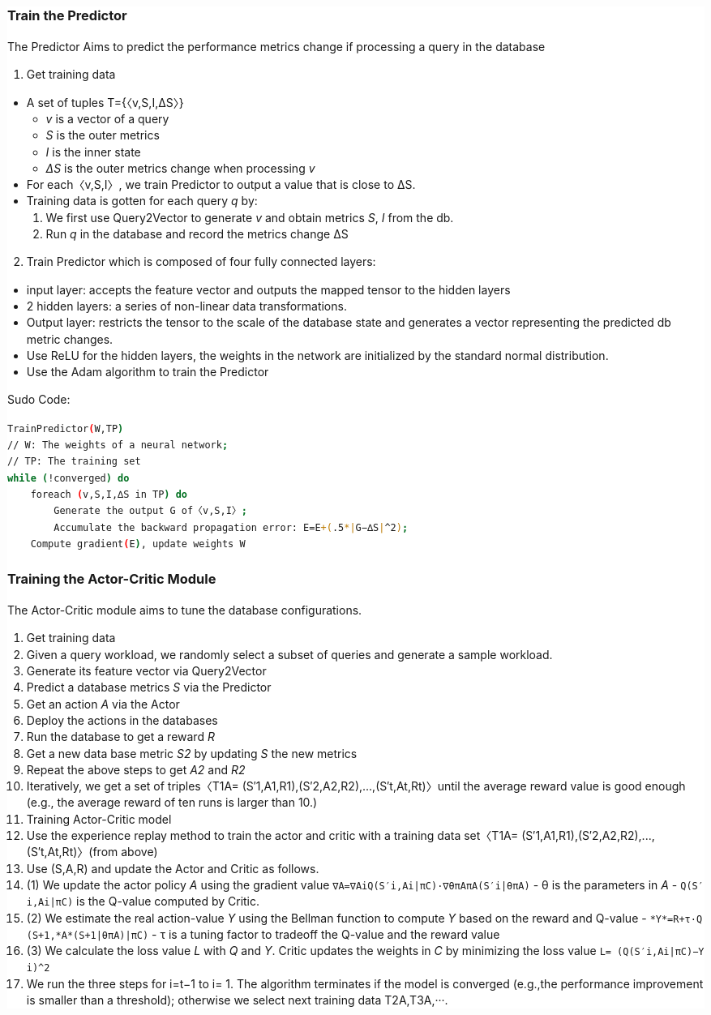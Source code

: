 ### Train the Predictor
The Predictor Aims to predict the performance metrics change if processing a query in the database
1. Get training data 
  - A set of tuples T={〈v,S,I,∆S〉}
    - *v* is a vector of a query
    - *S* is the outer metrics
    - *I* is the inner state
    - *∆S* is the outer metrics change when processing *v*
  - For each〈v,S,I〉, we train Predictor to output a value that is close to ∆S.
  - Training data is gotten for each query *q* by: 
    1. We first use Query2Vector to  generate *v* and  obtain  metrics *S*, *I* from the db. 
    2. Run *q* in the database and record the metrics change ∆S
2. Train Predictor which is composed of four fully connected layers:
  - input layer: accepts  the  feature  vector and outputs the mapped tensor to the hidden layers
  - 2 hidden layers:  a series of non-linear data  transformations.   
  - Output layer: restricts the tensor to the scale of the database state and generates a vector representing the predicted db metric changes.  
  - Use ReLU for the hidden layers, the weights in the network are initialized by the standard normal distribution.
  - Use the Adam algorithm to train the Predictor

Sudo Code:
``` bash
TrainPredictor(W,TP)
// W: The weights of a neural network;
// TP: The training set
while (!converged) do
    foreach (v,S,I,∆S in TP) do 
        Generate the output G of〈v,S,I〉;
        Accumulate the backward propagation error: E=E+(.5*|G−∆S|^2);
    Compute gradient(E), update weights W
```

### Training the Actor-Critic Module
The Actor-Critic module aims to tune the database configurations. 
1. Get training data
  1. Given a query workload, we randomly select a subset of queries and generate a sample workload.
  1. Generate its feature vector via Query2Vector
  2. Predict a database metrics *S* via the Predictor
  3. Get an action *A* via the Actor
  4. Deploy the actions in the databases
  5. Run the database to get a reward *R*
  6. Get a new data base metric *S2* by updating *S* the new metrics
  7. Repeat the above steps to get *A2* and *R2*
  8. Iteratively, we get a set of triples〈T1A= (S′1,A1,R1),(S′2,A2,R2),...,(S′t,At,Rt)〉until the average reward value is good enough (e.g., the average reward of ten runs is larger than 10.)
2. Training Actor-Critic model
  1. Use the experience replay method to train the actor and critic with a training data set〈T1A= (S′1,A1,R1),(S′2,A2,R2),...,(S′t,At,Rt)〉(from above)
  2. Use (S,A,R) and update the Actor and Critic as follows.
  3. (1) We update the actor policy *A* using the gradient value `∇A=∇AiQ(S′i,Ai|πC)·∇θπAπA(S′i|θπA)`
    - θ is the parameters in *A*
    - `Q(S′i,Ai|πC)` is the Q-value computed by Critic.
  4. (2) We estimate the real action-value *Y* using the Bellman function to compute *Y* based on the reward and Q-value
    - `*Y*=R+τ·Q(S+1,*A*(S+1|θπA)|πC)`
    - τ is a tuning factor to tradeoff the Q-value and the reward value
  5. (3) We calculate the loss value *L* with *Q* and *Y*. Critic updates the weights in *C* by minimizing the loss value `L= (Q(S′i,Ai|πC)−Yi)^2`
  6. We run the three steps for i=t−1 to i= 1. The algorithm terminates if the model is converged (e.g.,the performance improvement is smaller than a threshold); otherwise we select next training data T2A,T3A,···.